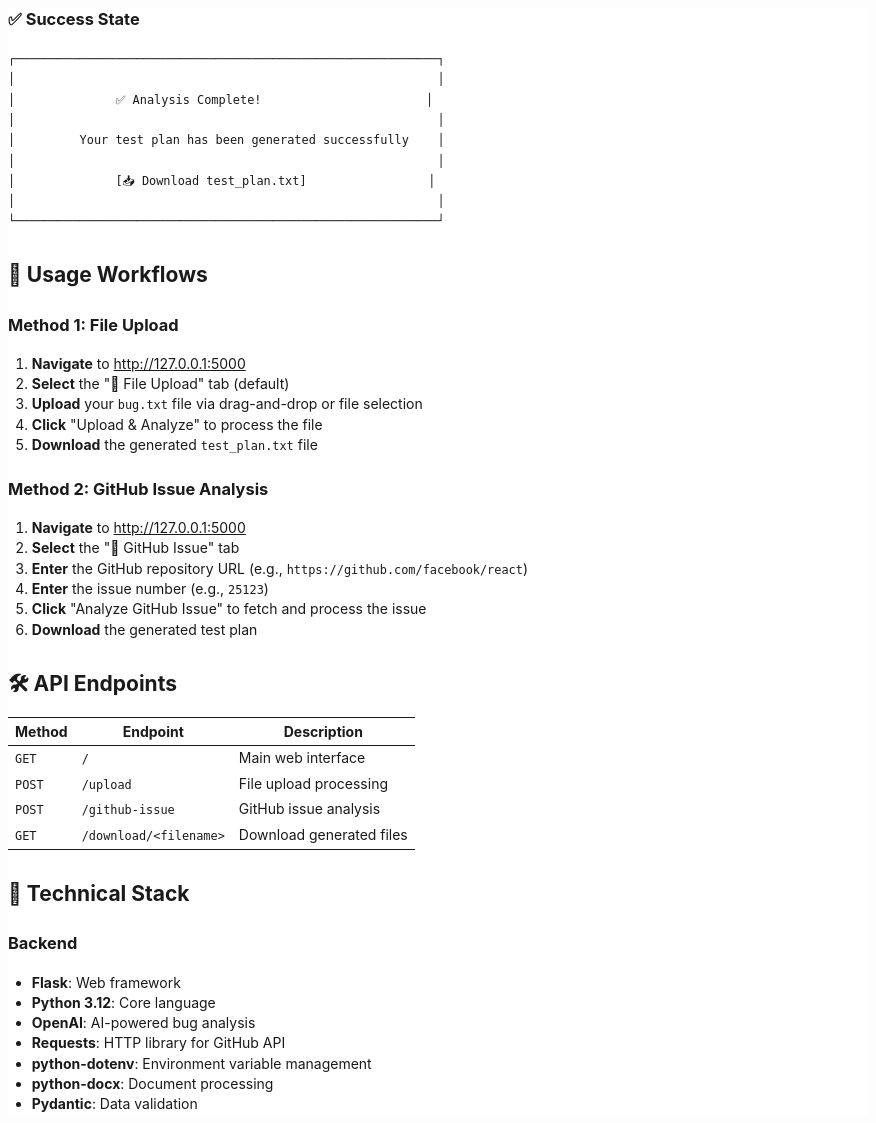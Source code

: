 ### ✅ Success State

```
┌───────────────────────────────────────────────────────────┐
│                                                           │
│              ✅ Analysis Complete!                       │
│                                                           │
│         Your test plan has been generated successfully    │
│                                                           │
│              [📥 Download test_plan.txt]                 │
│                                                           │
└───────────────────────────────────────────────────────────┘
```

## 🔄 Usage Workflows

### Method 1: File Upload

1. **Navigate** to http://127.0.0.1:5000
2. **Select** the "📁 File Upload" tab (default)
3. **Upload** your `bug.txt` file via drag-and-drop or file selection
4. **Click** "Upload & Analyze" to process the file
5. **Download** the generated `test_plan.txt` file

### Method 2: GitHub Issue Analysis

1. **Navigate** to http://127.0.0.1:5000
2. **Select** the "🐙 GitHub Issue" tab
3. **Enter** the GitHub repository URL (e.g., `https://github.com/facebook/react`)
4. **Enter** the issue number (e.g., `25123`)
5. **Click** "Analyze GitHub Issue" to fetch and process the issue
6. **Download** the generated test plan

## 🛠️ API Endpoints

| Method | Endpoint | Description |
|--------|----------|-------------|
| `GET` | `/` | Main web interface |
| `POST` | `/upload` | File upload processing |
| `POST` | `/github-issue` | GitHub issue analysis |
| `GET` | `/download/<filename>` | Download generated files |

## 🔧 Technical Stack

### Backend
- **Flask**: Web framework
- **Python 3.12**: Core language
- **OpenAI**: AI-powered bug analysis
- **Requests**: HTTP library for GitHub API
- **python-dotenv**: Environment variable management
- **python-docx**: Document processing
- **Pydantic**: Data validation
